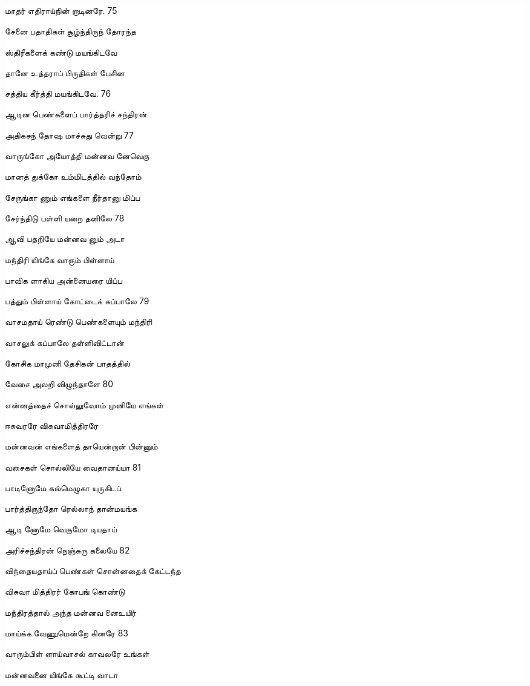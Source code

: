 மாதர் எதிராய்நின் றாடினரே. 75  

சேனை பதாதிகள் சூழ்ந்திருந் தோரந்த  

ஸ்திரீகளைக் கண்டு மயங்கிடவே  

தானே உத்தராப் பிருதிகள் பேசின  

சத்திய கீர்த்தி மயங்கிடவே. 76  

ஆடின பெண்களைப் பார்த்தரிச் சந்திரன்  

அதிகசந் தோஷ மாச்சுது வென்று 77  

வாருங்கோ அயோத்தி மன்னவ னேவெகு  

மானத் துக்கோ உம்மிடத்தில் வந்தோம்  

சேருங்கா ணும் எங்களை நீர்தானு மிப்ப  

சேர்ந்திடு பள்ளி யறை தனிலே 78  

ஆவி பதறியே மன்னவ னும் அடா  

மந்திரி யிங்கே வாரும் பிள்ளாய்  

பாவிக ளாகிய அன்னையரை யிப்ப  

பத்தும் பிள்ளாய் கோட்டைக் கப்பாலே 79  

வாசமதாய் ரெண்டு பெண்களையும் மந்திரி  

வாசலுக் கப்பாலே தள்ளிவிட்டான்  

கோசிக மாமுனி தேசிகன் பாதத்தில்  

வேசை அலறி விழுந்தாளே 80  

என்னத்தைச் சொல்லுவோம் முனியே எங்கள்  

ஈசுவரரே விசுவாமித்திரரே  

மன்னவன் எங்களைத் தாயென்றான் பின்னும்  

வசைகள் சொல்லியே வைதானய்யா 81  

பாடினோமே கல்மெழுகா யுருகிடப்  

பார்த்திருந்தோ ரெல்லாந் தான்மயங்க  

ஆடி னோமே வெகுமோ டியதாய்  

அரிச்சந்திரன் நெஞ்சுரு கலையே 82  

விந்தையதாய்ப் பெண்கள் சொன்னதைக் கேட்டந்த  

விசுவா மித்திரர் கோபங் கொண்டு  

மந்திரத்தால் அந்த மன்னவ னைஉயிர்  

மாய்க்க வேணுமென்றே கினரே 83  

வாரும்பிள் ளாய்வாசல் காவலரே உங்கள்  

மன்னவனை யிங்கே கூட்டி வாடா  
